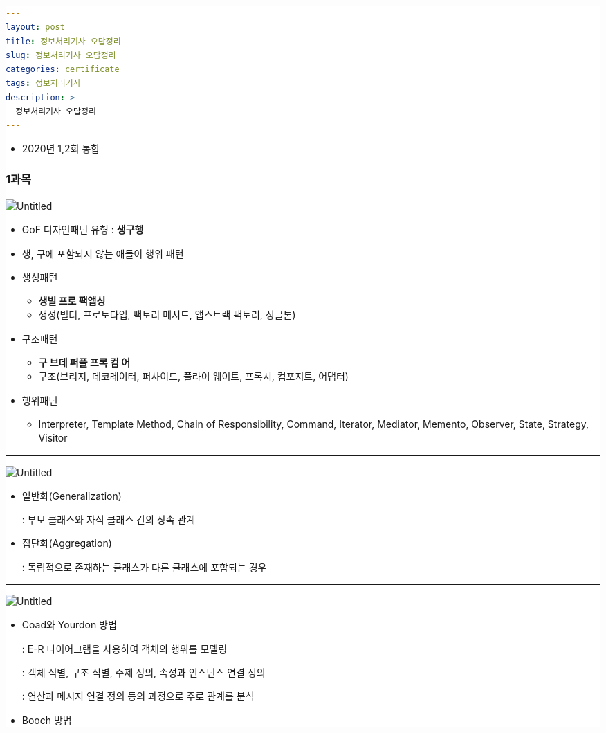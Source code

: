 ```yaml
---
layout: post
title: 정보처리기사_오답정리
slug: 정보처리기사_오답정리
categories: certificate
tags: 정보처리기사
description: >
  정보처리기사 오답정리
---
```


- 2020년 1,2회 통합

### 1과목

![Untitled](https://s3-us-west-2.amazonaws.com/secure.notion-static.com/7a45fad7-98fe-4ee3-bd6d-bfade48373a4/Untitled.png)

- GoF 디자인패턴 유형 : **생구행**
- 생, 구에 포함되지 않는 애들이 행위 패턴

- 생성패턴
    - **생빌 프로 팩앱싱**
    - 생성(빌더, 프로토타입, 팩토리 메서드, 앱스트랙 팩토리, 싱글톤)
- 구조패턴
    - **구 브데 퍼플 프록 컴 어**
    - 구조(브리지, 데코레이터, 퍼사이드, 플라이 웨이트, 프록시, 컴포지트, 어댑터)
- 행위패턴
    - Interpreter, Template Method, Chain of Responsibility, Command, Iterator, Mediator, Memento, Observer, State, Strategy, Visitor

---

![Untitled](https://s3-us-west-2.amazonaws.com/secure.notion-static.com/8d54c83c-f125-44ea-b6c2-2ee7b82cbbf8/Untitled.png)

- 일반화(Generalization)
    
    : 부모 클래스와 자식 클래스 간의 상속 관계
    
- 집단화(Aggregation)
    
    : 독립적으로 존재하는 클래스가 다른 클래스에 포함되는 경우
    

---

![Untitled](https://s3-us-west-2.amazonaws.com/secure.notion-static.com/f86c1eb1-8490-42a6-88c6-c2f5a8a00d3f/Untitled.png)

- Coad와 Yourdon 방법
    
    : E-R 다이어그램을 사용하여 객체의 행위를 모델링
    
    : 객체 식별, 구조 식별, 주제 정의, 속성과 인스턴스 연결 정의
    
    : 연산과 메시지 연결 정의 등의 과정으로 주로 관계를 분석
    
- Booch 방법
    